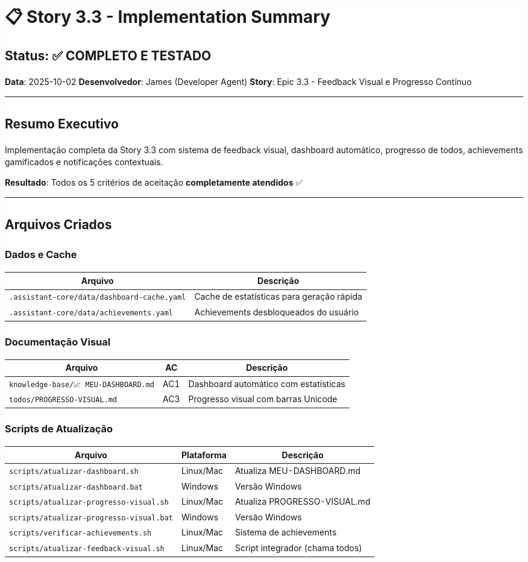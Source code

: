 # 📋 Story 3.3 - Implementation Summary

## Status: ✅ COMPLETO E TESTADO

**Data**: 2025-10-02
**Desenvolvedor**: James (Developer Agent)
**Story**: Epic 3.3 - Feedback Visual e Progresso Contínuo

---

## Resumo Executivo

Implementação completa da Story 3.3 com sistema de feedback visual, dashboard automático, progresso de todos, achievements gamificados e notificações contextuais.

**Resultado**: Todos os 5 critérios de aceitação **completamente atendidos** ✅

---

## Arquivos Criados

### Dados e Cache

| Arquivo | Descrição |
|---------|-----------|
| `.assistant-core/data/dashboard-cache.yaml` | Cache de estatísticas para geração rápida |
| `.assistant-core/data/achievements.yaml` | Achievements desbloqueados do usuário |

### Documentação Visual

| Arquivo | AC | Descrição |
|---------|----|-----------|
| `knowledge-base/📈 MEU-DASHBOARD.md` | AC1 | Dashboard automático com estatísticas |
| `todos/PROGRESSO-VISUAL.md` | AC3 | Progresso visual com barras Unicode |

### Scripts de Atualização

| Arquivo | Plataforma | Descrição |
|---------|------------|-----------|
| `scripts/atualizar-dashboard.sh` | Linux/Mac | Atualiza MEU-DASHBOARD.md |
| `scripts/atualizar-dashboard.bat` | Windows | Versão Windows |
| `scripts/atualizar-progresso-visual.sh` | Linux/Mac | Atualiza PROGRESSO-VISUAL.md |
| `scripts/atualizar-progresso-visual.bat` | Windows | Versão Windows |
| `scripts/verificar-achievements.sh` | Linux/Mac | Sistema de achievements |
| `scripts/atualizar-feedback-visual.sh` | Linux/Mac | Script integrador (chama todos) |
